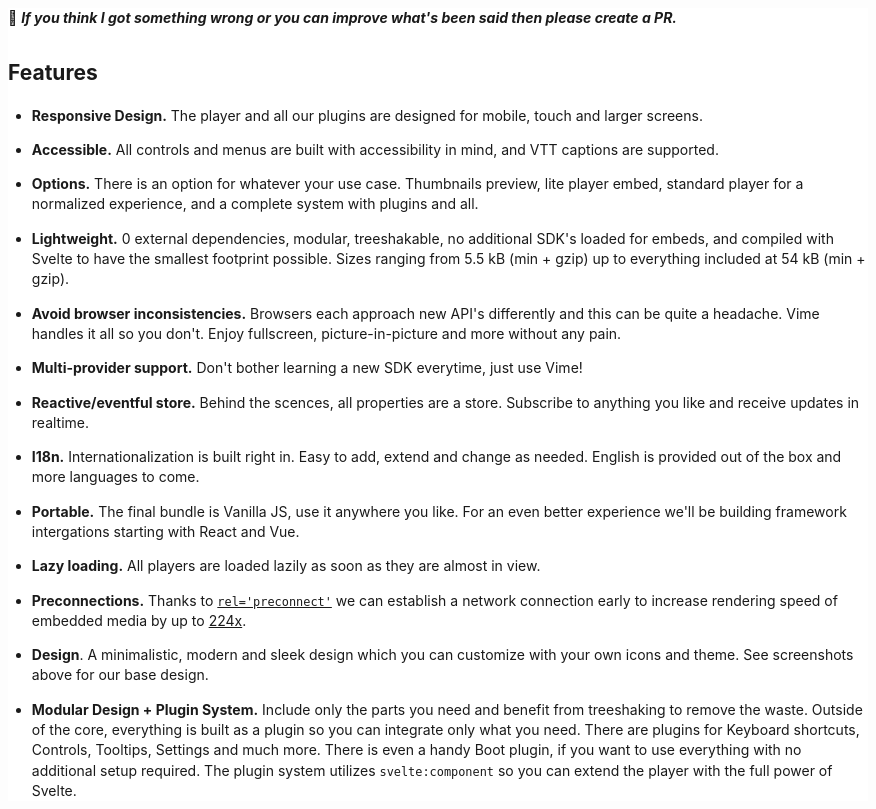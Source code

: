 📝  ***If you think I got something wrong or you can improve what's been said then please create a PR.***

## Features

* **Responsive Design.** The player and all our plugins are designed for mobile, touch and larger screens.

* **Accessible.** All controls and menus are built with accessibility in mind, and VTT captions are supported.

* **Options.** There is an option for whatever your use case. Thumbnails preview, lite player embed, standard
player for a normalized experience, and a complete system with plugins and all.

* **Lightweight.** 0 external dependencies, modular, treeshakable, no additional SDK's loaded for embeds, and compiled with 
Svelte to have the smallest footprint possible. Sizes ranging from 5.5 kB (min + gzip) up to everything 
included at 54 kB (min + gzip).

* **Avoid browser inconsistencies.** Browsers each approach new API's differently and this can be quite
a headache. Vime handles it all so you don't. Enjoy fullscreen, picture-in-picture and more without 
any pain.

* **Multi-provider support.** Don't bother learning a new SDK everytime, just use Vime!

* **Reactive/eventful store.** Behind the scences, all properties are a store. Subscribe to anything you
like and receive updates in realtime.

* **I18n.** Internationalization is built right in. Easy to add, extend and change as needed. English
is provided out of the box and more languages to come.

* **Portable.** The final bundle is Vanilla JS, use it anywhere you like. For an even better experience 
we'll be building framework intergations starting with React and Vue.

* **Lazy loading.** All players are loaded lazily as soon as they are almost in view.

* **Preconnections.** Thanks to [`rel='preconnect'`][css-tricks-preconnect] we can establish a network connection
early to increase rendering speed of embedded media by up to [224x][youtube-embed-comparison].

* **Design**. A minimalistic, modern and sleek design which you can customize with your own icons and theme. See
screenshots above for our base design.

* **Modular Design + Plugin System.** Include only the parts you need and benefit from treeshaking to remove the 
waste. Outside of the core, everything is built as a plugin so you can integrate only what you need. There are 
plugins for Keyboard shortcuts, Controls, Tooltips, Settings and much more. There is even a handy Boot plugin, if you want 
to use everything with no additional setup required. The plugin system utilizes `svelte:component` so you can extend 
the player with the full power of Svelte.


[hls-github]: https://github.com/video-dev/hls.js/
[dash-github]: https://github.com/Dash-Industry-Forum/dash.js?
[mdn-media-element]: https://developer.mozilla.org/en-US/docs/Web/API/HTMLMediaElement
[youtube-player]: https://developers.google.com/youtube/iframe_api_reference
[vimeo-player]: https://developer.vimeo.com/player/sdk
[dailymotion-player]: https://developer.dailymotion.com/player/
[youtube-embed-comparison]: https://github.com/paulirish/lite-youtube-embed#comparison
[css-tricks-preconnect]: https://css-tricks.com/using-relpreconnect-to-establish-network-connections-early-and-increase-performance/
[svelte]: https://svelte.dev
[lerna]: https://lerna.js.org
[package]: https://www.npmjs.com/package/@vime-js/complete
[license]: https://github.com/vime-js/vime/blob/master/LICENSE
[license-badge]: https://img.shields.io/github/license/vime-js/vime?color=blue&style=flat-square
[prs-badge]: https://img.shields.io/badge/PRs-welcome-brightgreen.svg?style=flat-square
[prs]: http://makeapullrequest.com
[version-badge]: https://img.shields.io/npm/v/@vime-js/complete?style=flat-square
[lerna-badge]: https://img.shields.io/badge/maintained%20with-lerna-cc00ff.svg?style=flat-square
[tweet]: https://twitter.com/intent/tweet?text=Check%20out%20Vime%20%28https%3A%2F%2Fgithub.com%2Fvime-js%2Fvime%29%2C%20it%20makes%20embedding%20and%20using%20media%20players%20for%20the%20web%20simple.%20It%20supports%20Html5%2C%20YouTube%2C%20Dailymotion%2C%20Vimeo%20and%20more%20to%20come%21
[tweet-badge]: https://img.shields.io/twitter/url?style=social&url=https%3A%2F%2Fgithub.com%2Fvime-js%2Fvime
[github-repo]: https://github.com/vime-js/vime
[github-star-badge]: https://img.shields.io/github/stars/vime-js/vime?style=social
[github-videojs]: https://github.com/videojs/video.js
[github-plyr]: https://github.com/sampotts/plyr
[vime-docs]: https://vime-js.com
[vime-playground]: https://playground.vime-js.com
[vime-getting-started]: https://vime-js.com/getting-started